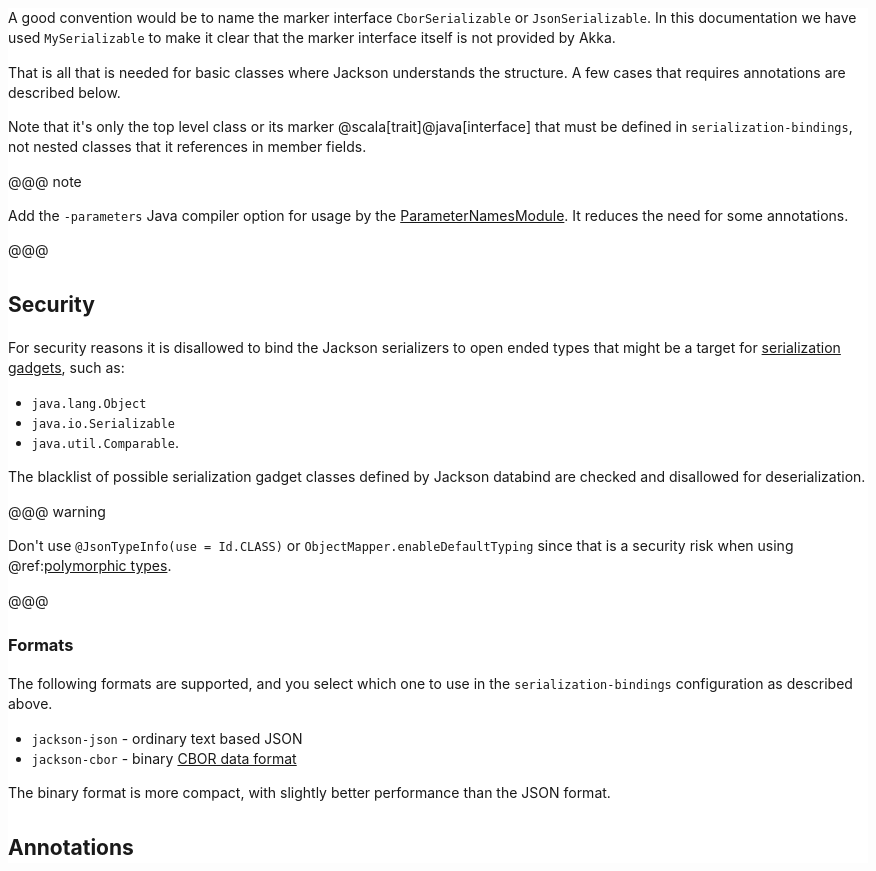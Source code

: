 A good convention would be to name the marker interface `CborSerializable` or `JsonSerializable`.
In this documentation we have used `MySerializable` to make it clear that the marker interface itself is not
provided by Akka.

That is all that is needed for basic classes where Jackson understands the structure. A few cases that requires
annotations are described below.

Note that it's only the top level class or its marker @scala[trait]@java[interface] that must be defined in
`serialization-bindings`, not nested classes that it references in member fields.

@@@ note

Add the `-parameters` Java compiler option for usage by the [ParameterNamesModule](https://github.com/FasterXML/jackson-modules-java8/tree/master/parameter-names).
It reduces the need for some annotations.

@@@

## Security

For security reasons it is disallowed to bind the Jackson serializers to
open ended types that might be a target for [serialization gadgets](https://medium.com/@cowtowncoder/on-jackson-cves-dont-panic-here-is-what-you-need-to-know-54cd0d6e8062),
such as:

* `java.lang.Object`
* `java.io.Serializable`
* `java.util.Comparable`.

The blacklist of possible serialization gadget classes defined by Jackson databind are checked
and disallowed for deserialization.

@@@ warning

Don't use `@JsonTypeInfo(use = Id.CLASS)` or `ObjectMapper.enableDefaultTyping` since that is a security risk
when using @ref:[polymorphic types](#polymorphic-types).

@@@

### Formats

The following formats are supported, and you select which one to use in the `serialization-bindings`
configuration as described above.

* `jackson-json` - ordinary text based JSON
* `jackson-cbor` - binary [CBOR data format](https://github.com/FasterXML/jackson-dataformats-binary/tree/master/cbor)

The binary format is more compact, with slightly better performance than the JSON format.

## Annotations
